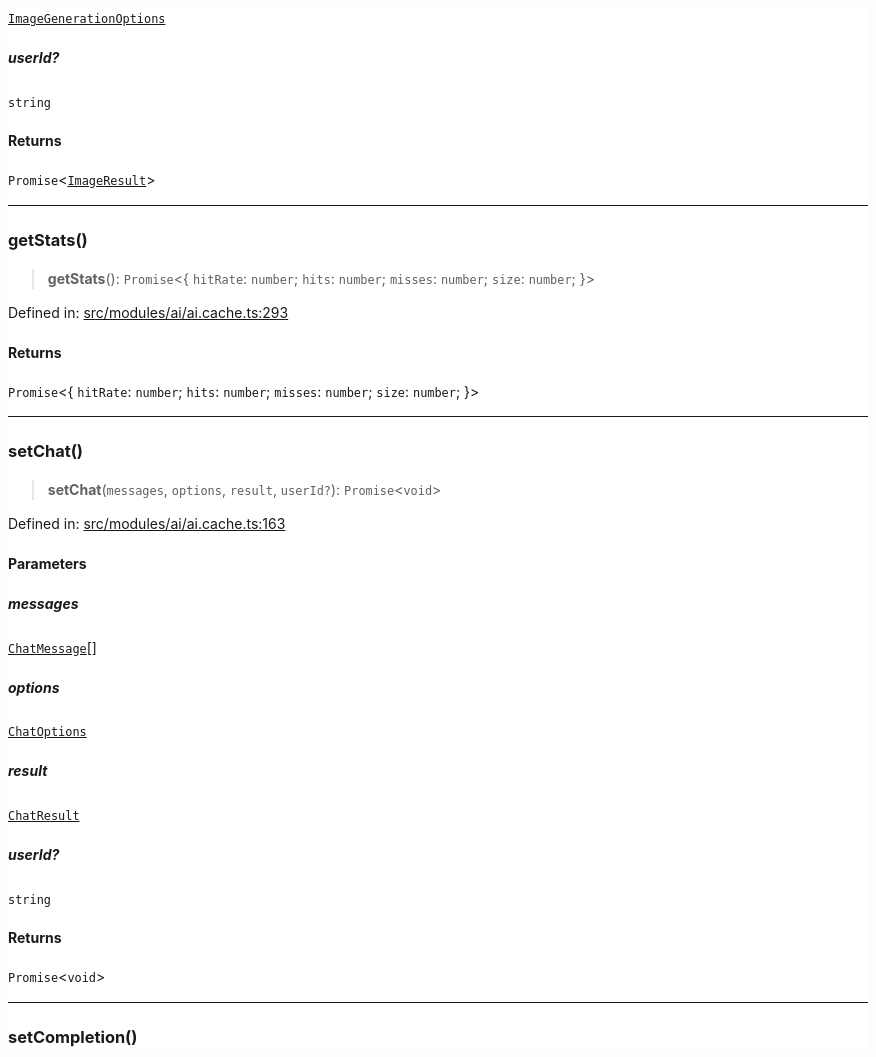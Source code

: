 [`ImageGenerationOptions`](../../models/model.types/interfaces/ImageGenerationOptions.md)

##### userId?

`string`

#### Returns

`Promise`\<[`ImageResult`](../../models/model.types/interfaces/ImageResult.md)\>

***

### getStats()

> **getStats**(): `Promise`\<\{ `hitRate`: `number`; `hits`: `number`; `misses`: `number`; `size`: `number`; \}\>

Defined in: [src/modules/ai/ai.cache.ts:293](https://github.com/maemreyo/saas-4cus-nodejs/blob/2a5b3f3aa11335dfa561e80e1feabb8e6084261e/src/modules/ai/ai.cache.ts#L293)

#### Returns

`Promise`\<\{ `hitRate`: `number`; `hits`: `number`; `misses`: `number`; `size`: `number`; \}\>

***

### setChat()

> **setChat**(`messages`, `options`, `result`, `userId?`): `Promise`\<`void`\>

Defined in: [src/modules/ai/ai.cache.ts:163](https://github.com/maemreyo/saas-4cus-nodejs/blob/2a5b3f3aa11335dfa561e80e1feabb8e6084261e/src/modules/ai/ai.cache.ts#L163)

#### Parameters

##### messages

[`ChatMessage`](../../models/model.types/interfaces/ChatMessage.md)[]

##### options

[`ChatOptions`](../../models/model.types/interfaces/ChatOptions.md)

##### result

[`ChatResult`](../../models/model.types/interfaces/ChatResult.md)

##### userId?

`string`

#### Returns

`Promise`\<`void`\>

***

### setCompletion()
